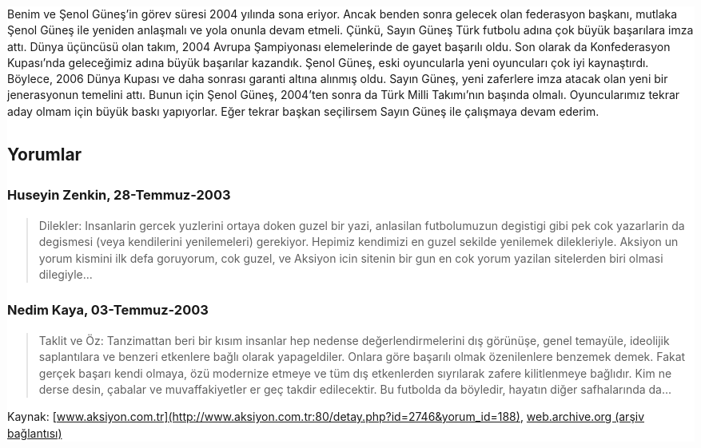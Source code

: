    Benim ve Şenol Güneş’in görev süresi 2004 yılında sona eriyor. Ancak benden sonra gelecek olan federasyon başkanı, mutlaka Şenol Güneş ile yeniden anlaşmalı ve yola onunla devam etmeli. Çünkü, Sayın Güneş Türk futbolu adına çok büyük başarılara imza attı. Dünya üçüncüsü olan takım, 2004 Avrupa Şampiyonası elemelerinde de gayet başarılı oldu. Son olarak da Konfederasyon Kupası’nda geleceğimiz adına büyük başarılar kazandık. Şenol Güneş, eski oyuncularla yeni oyuncuları çok iyi kaynaştırdı. Böylece, 2006 Dünya Kupası ve daha sonrası garanti altına alınmış oldu. Sayın Güneş, yeni zaferlere imza atacak olan yeni bir jenerasyonun temelini attı. Bunun için Şenol Güneş, 2004’ten sonra da Türk Milli Takımı’nın başında olmalı. Oyuncularımız tekrar aday olmam için büyük baskı yapıyorlar. Eğer tekrar başkan seçilirsem Sayın Güneş ile çalışmaya devam ederim.
   <br/>
  </font>
 </p>
</div>


## Yorumlar

### Huseyin Zenkin, 28-Temmuz-2003
> Dilekler: 
> Insanlarin gercek yuzlerini ortaya doken guzel bir yazi, anlasilan futbolumuzun degistigi gibi pek cok yazarlarin da degismesi (veya kendilerini yenilemeleri) gerekiyor.    Hepimiz kendimizi en guzel sekilde yenilemek dilekleriyle.  Aksiyon un yorum kismini ilk defa goruyorum, cok guzel, ve Aksiyon icin sitenin bir gun en cok yorum yazilan sitelerden biri olmasi dilegiyle...

### Nedim Kaya, 03-Temmuz-2003
> Taklit ve Öz: 
> Tanzimattan beri bir kısım insanlar hep nedense değerlendirmelerini dış görünüşe, genel temayüle, ideolijik saplantılara ve benzeri etkenlere bağlı olarak yapageldiler. Onlara göre başarılı olmak özenilenlere benzemek demek. Fakat gerçek başarı kendi olmaya, özü modernize etmeye ve tüm dış etkenlerden sıyrılarak zafere kilitlenmeye bağlıdır. Kim ne derse desin, çabalar ve muvaffakiyetler er geç takdir edilecektir. Bu futbolda da böyledir, hayatın diğer safhalarında da...

Kaynak: [www.aksiyon.com.tr](http://www.aksiyon.com.tr:80/detay.php?id=2746&yorum_id=188), [web.archive.org (arşiv bağlantısı)](http://web.archive.org/web/20030913123847/http://www.aksiyon.com.tr:80/detay.php?id=2746&yorum_id=188)
